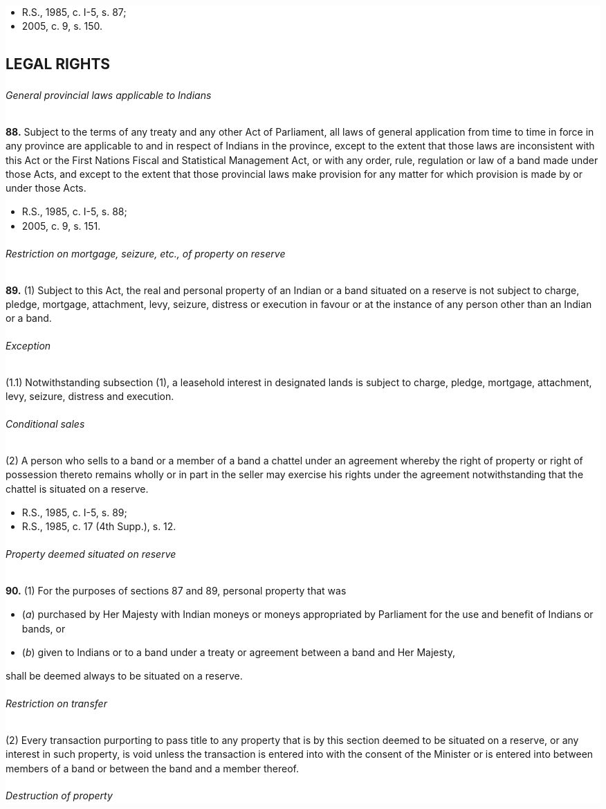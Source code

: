   * R.S., 1985, c. I-5, s. 87;
  * 2005, c. 9, s. 150.

## LEGAL RIGHTS

###### General provincial laws applicable to Indians

**88.** Subject to the terms of any treaty and any other Act of Parliament, all laws of general application from time to time in force in any province are applicable to and in respect of Indians in the province, except to the extent that those laws are inconsistent with this Act or the First Nations Fiscal and Statistical Management Act, or with any order, rule, regulation or law of a band made under those Acts, and except to the extent that those provincial laws make provision for any matter for which provision is made by or under those Acts.

  * R.S., 1985, c. I-5, s. 88;
  * 2005, c. 9, s. 151.

###### Restriction on mortgage, seizure, etc., of property on reserve

**89.** (1) Subject to this Act, the real and personal property of an Indian or a band situated on a reserve is not subject to charge, pledge, mortgage, attachment, levy, seizure, distress or execution in favour or at the instance of any person other than an Indian or a band.

###### Exception

(1.1) Notwithstanding subsection (1), a leasehold interest in designated lands is subject to charge, pledge, mortgage, attachment, levy, seizure, distress and execution.

###### Conditional sales

(2) A person who sells to a band or a member of a band a chattel under an agreement whereby the right of property or right of possession thereto remains wholly or in part in the seller may exercise his rights under the agreement notwithstanding that the chattel is situated on a reserve.

  * R.S., 1985, c. I-5, s. 89;
  * R.S., 1985, c. 17 (4th Supp.), s. 12.

###### Property deemed situated on reserve

**90.** (1) For the purposes of sections 87 and 89, personal property that was

  * (_a_) purchased by Her Majesty with Indian moneys or moneys appropriated by Parliament for the use and benefit of Indians or bands, or

  * (_b_) given to Indians or to a band under a treaty or agreement between a band and Her Majesty,

shall be deemed always to be situated on a reserve.

###### Restriction on transfer

(2) Every transaction purporting to pass title to any property that is by this section deemed to be situated on a reserve, or any interest in such property, is void unless the transaction is entered into with the consent of the Minister or is entered into between members of a band or between the band and a member thereof.

###### Destruction of property
